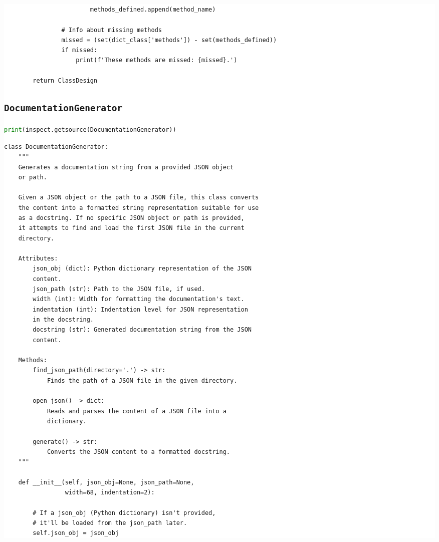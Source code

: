                             methods_defined.append(method_name)
    
                    # Info about missing methods
                    missed = (set(dict_class['methods']) - set(methods_defined))
                    if missed:
                        print(f'These methods are missed: {missed}.')
    
            return ClassDesign
    


## `DocumentationGenerator`


```python
print(inspect.getsource(DocumentationGenerator))
```

    class DocumentationGenerator:
        """
        Generates a documentation string from a provided JSON object 
        or path.
        
        Given a JSON object or the path to a JSON file, this class converts
        the content into a formatted string representation suitable for use 
        as a docstring. If no specific JSON object or path is provided, 
        it attempts to find and load the first JSON file in the current 
        directory.
        
        Attributes:
            json_obj (dict): Python dictionary representation of the JSON 
            content.
            json_path (str): Path to the JSON file, if used.
            width (int): Width for formatting the documentation's text.
            indentation (int): Indentation level for JSON representation 
            in the docstring.
            docstring (str): Generated documentation string from the JSON 
            content.
    
        Methods:
            find_json_path(directory='.') -> str:
                Finds the path of a JSON file in the given directory.
            
            open_json() -> dict:
                Reads and parses the content of a JSON file into a 
                dictionary.
    
            generate() -> str:
                Converts the JSON content to a formatted docstring.
        """
        
        def __init__(self, json_obj=None, json_path=None, 
                     width=68, indentation=2):
            
            # If a json_obj (Python dictionary) isn't provided, 
            # it'll be loaded from the json_path later.
            self.json_obj = json_obj
            